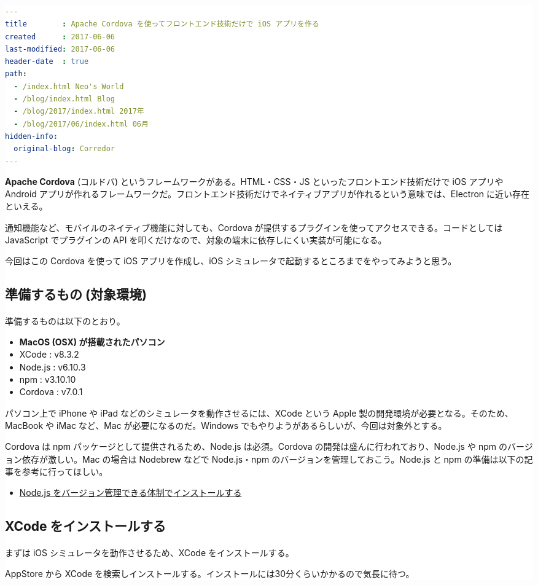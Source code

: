 ```yaml
---
title        : Apache Cordova を使ってフロントエンド技術だけで iOS アプリを作る
created      : 2017-06-06
last-modified: 2017-06-06
header-date  : true
path:
  - /index.html Neo's World
  - /blog/index.html Blog
  - /blog/2017/index.html 2017年
  - /blog/2017/06/index.html 06月
hidden-info:
  original-blog: Corredor
---
```


**Apache Cordova** (コルドバ) というフレームワークがある。HTML・CSS・JS といったフロントエンド技術だけで iOS アプリや Android アプリが作れるフレームワークだ。フロントエンド技術だけでネイティブアプリが作れるという意味では、Electron に近い存在といえる。

通知機能など、モバイルのネイティブ機能に対しても、Cordova が提供するプラグインを使ってアクセスできる。コードとしては JavaScript でプラグインの API を叩くだけなので、対象の端末に依存しにくい実装が可能になる。

今回はこの Cordova を使って iOS アプリを作成し、iOS シミュレータで起動するところまでをやってみようと思う。

## 準備するもの (対象環境)

準備するものは以下のとおり。

- **MacOS (OSX) が搭載されたパソコン**
- XCode : v8.3.2
- Node.js : v6.10.3
- npm : v3.10.10
- Cordova : v7.0.1

パソコン上で iPhone や iPad などのシミュレータを動作させるには、XCode という Apple 製の開発環境が必要となる。そのため、MacBook や iMac など、Mac が必要になるのだ。Windows でもやりようがあるらしいが、今回は対象外とする。

Cordova は npm パッケージとして提供されるため、Node.js は必須。Cordova の開発は盛んに行われており、Node.js や npm のバージョン依存が激しい。Mac の場合は Nodebrew などで Node.js・npm のバージョンを管理しておこう。Node.js と npm の準備は以下の記事を参考に行ってほしい。

- [Node.js をバージョン管理できる体制でインストールする](/blog/2016/05/26-05.html)

## XCode をインストールする

まずは iOS シミュレータを動作させるため、XCode をインストールする。

AppStore から XCode を検索しインストールする。インストールには30分くらいかかるので気長に待つ。
